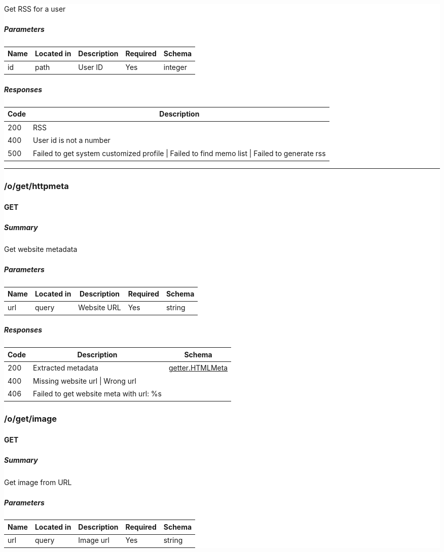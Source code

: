 Get RSS for a user

##### Parameters

| Name | Located in | Description | Required | Schema |
| ---- | ---------- | ----------- | -------- | ------ |
| id | path | User ID | Yes | integer |

##### Responses

| Code | Description |
| ---- | ----------- |
| 200 | RSS |
| 400 | User id is not a number |
| 500 | Failed to get system customized profile \| Failed to find memo list \| Failed to generate rss |

---
### /o/get/httpmeta

#### GET
##### Summary

Get website metadata

##### Parameters

| Name | Located in | Description | Required | Schema |
| ---- | ---------- | ----------- | -------- | ------ |
| url | query | Website URL | Yes | string |

##### Responses

| Code | Description | Schema |
| ---- | ----------- | ------ |
| 200 | Extracted metadata | [getter.HTMLMeta](#getterhtmlmeta) |
| 400 | Missing website url \| Wrong url |  |
| 406 | Failed to get website meta with url: %s |  |

### /o/get/image

#### GET
##### Summary

Get image from URL

##### Parameters

| Name | Located in | Description | Required | Schema |
| ---- | ---------- | ----------- | -------- | ------ |
| url | query | Image url | Yes | string |
